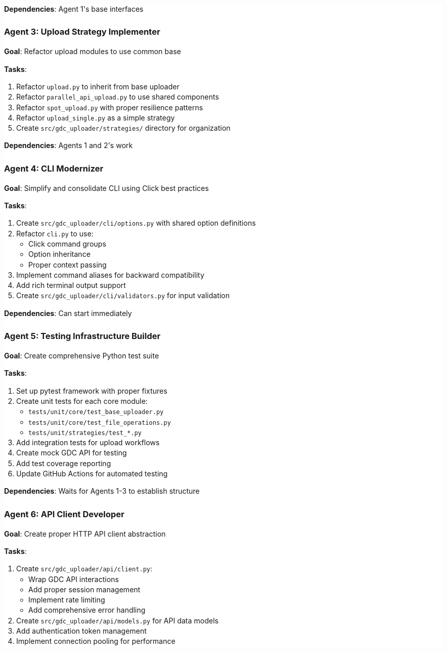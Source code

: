 **Dependencies**: Agent 1's base interfaces

### Agent 3: Upload Strategy Implementer
**Goal**: Refactor upload modules to use common base

**Tasks**:
1. Refactor `upload.py` to inherit from base uploader
2. Refactor `parallel_api_upload.py` to use shared components
3. Refactor `spot_upload.py` with proper resilience patterns
4. Refactor `upload_single.py` as a simple strategy
5. Create `src/gdc_uploader/strategies/` directory for organization

**Dependencies**: Agents 1 and 2's work

### Agent 4: CLI Modernizer
**Goal**: Simplify and consolidate CLI using Click best practices

**Tasks**:
1. Create `src/gdc_uploader/cli/options.py` with shared option definitions
2. Refactor `cli.py` to use:
   - Click command groups
   - Option inheritance
   - Proper context passing
3. Implement command aliases for backward compatibility
4. Add rich terminal output support
5. Create `src/gdc_uploader/cli/validators.py` for input validation

**Dependencies**: Can start immediately

### Agent 5: Testing Infrastructure Builder
**Goal**: Create comprehensive Python test suite

**Tasks**:
1. Set up pytest framework with proper fixtures
2. Create unit tests for each core module:
   - `tests/unit/core/test_base_uploader.py`
   - `tests/unit/core/test_file_operations.py`
   - `tests/unit/strategies/test_*.py`
3. Add integration tests for upload workflows
4. Create mock GDC API for testing
5. Add test coverage reporting
6. Update GitHub Actions for automated testing

**Dependencies**: Waits for Agents 1-3 to establish structure

### Agent 6: API Client Developer
**Goal**: Create proper HTTP API client abstraction

**Tasks**:
1. Create `src/gdc_uploader/api/client.py`:
   - Wrap GDC API interactions
   - Add proper session management
   - Implement rate limiting
   - Add comprehensive error handling
2. Create `src/gdc_uploader/api/models.py` for API data models
3. Add authentication token management
4. Implement connection pooling for performance
